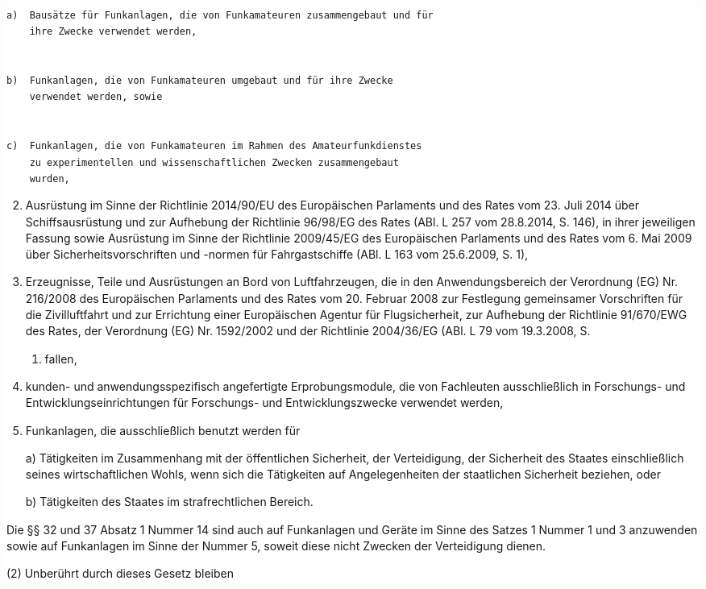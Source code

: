     a)  Bausätze für Funkanlagen, die von Funkamateuren zusammengebaut und für
        ihre Zwecke verwendet werden,


    b)  Funkanlagen, die von Funkamateuren umgebaut und für ihre Zwecke
        verwendet werden, sowie


    c)  Funkanlagen, die von Funkamateuren im Rahmen des Amateurfunkdienstes
        zu experimentellen und wissenschaftlichen Zwecken zusammengebaut
        wurden,





2.  Ausrüstung im Sinne der Richtlinie 2014/90/EU des Europäischen
    Parlaments und des Rates vom 23. Juli 2014 über Schiffsausrüstung und
    zur Aufhebung der Richtlinie 96/98/EG des Rates (ABl. L 257 vom
    28\.8.2014, S. 146), in ihrer jeweiligen Fassung sowie Ausrüstung im
    Sinne der Richtlinie 2009/45/EG des Europäischen Parlaments und des
    Rates vom 6. Mai 2009 über Sicherheitsvorschriften und -normen für
    Fahrgastschiffe (ABl. L 163 vom 25.6.2009, S. 1),


3.  Erzeugnisse, Teile und Ausrüstungen an Bord von Luftfahrzeugen, die in
    den Anwendungsbereich der Verordnung (EG) Nr. 216/2008 des
    Europäischen Parlaments und des Rates vom 20. Februar 2008 zur
    Festlegung gemeinsamer Vorschriften für die Zivilluftfahrt und zur
    Errichtung einer Europäischen Agentur für Flugsicherheit, zur
    Aufhebung der Richtlinie 91/670/EWG des Rates, der Verordnung (EG) Nr.
    1592/2002 und der Richtlinie 2004/36/EG (ABl. L 79 vom 19.3.2008, S.
    1) fallen,


4.  kunden- und anwendungsspezifisch angefertigte Erprobungsmodule, die
    von Fachleuten ausschließlich in Forschungs- und
    Entwicklungseinrichtungen für Forschungs- und Entwicklungszwecke
    verwendet werden,


5.  Funkanlagen, die ausschließlich benutzt werden für

    a)  Tätigkeiten im Zusammenhang mit der öffentlichen Sicherheit, der
        Verteidigung, der Sicherheit des Staates einschließlich seines
        wirtschaftlichen Wohls, wenn sich die Tätigkeiten auf Angelegenheiten
        der staatlichen Sicherheit beziehen, oder


    b)  Tätigkeiten des Staates im strafrechtlichen Bereich.






Die §§ 32 und 37 Absatz 1 Nummer 14 sind auch auf Funkanlagen und
Geräte im Sinne des Satzes 1 Nummer 1 und 3 anzuwenden sowie auf
Funkanlagen im Sinne der Nummer 5, soweit diese nicht Zwecken der
Verteidigung dienen.

(2) Unberührt durch dieses Gesetz bleiben
